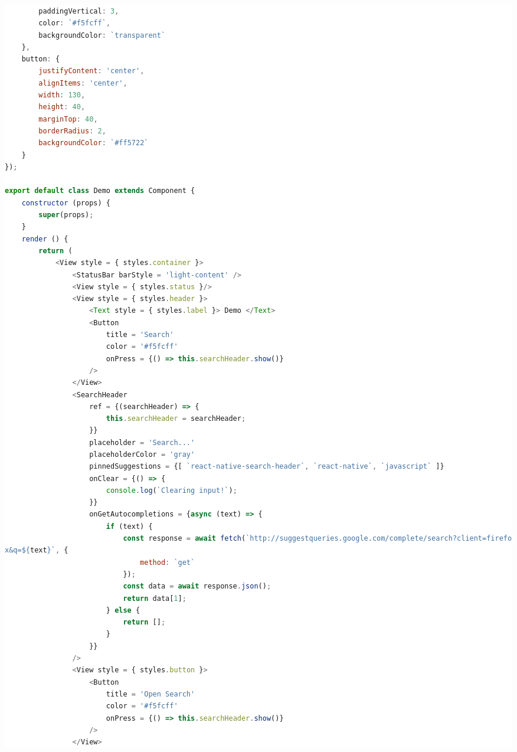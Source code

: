 ```js
        paddingVertical: 3,
        color: `#f5fcff`,
        backgroundColor: `transparent`
    },
    button: {
        justifyContent: 'center',
        alignItems: 'center',
        width: 130,
        height: 40,
        marginTop: 40,
        borderRadius: 2,
        backgroundColor: `#ff5722`
    }
});

export default class Demo extends Component {
    constructor (props) {
        super(props);
    }
    render () {
        return (
            <View style = { styles.container }>
                <StatusBar barStyle = 'light-content' />
                <View style = { styles.status }/>
                <View style = { styles.header }>
                    <Text style = { styles.label }> Demo </Text>
                    <Button
                        title = 'Search'
                        color = '#f5fcff'
                        onPress = {() => this.searchHeader.show()}
                    />
                </View>
                <SearchHeader
                    ref = {(searchHeader) => {
                        this.searchHeader = searchHeader;
                    }}
                    placeholder = 'Search...'
                    placeholderColor = 'gray'
                    pinnedSuggestions = {[ `react-native-search-header`, `react-native`, `javascript` ]}
                    onClear = {() => {
                        console.log(`Clearing input!`);
                    }}
                    onGetAutocompletions = {async (text) => {
                        if (text) {
                            const response = await fetch(`http://suggestqueries.google.com/complete/search?client=firefox&q=${text}`, {
                                method: `get`
                            });
                            const data = await response.json();
                            return data[1];
                        } else {
                            return [];
                        }
                    }}
                />
                <View style = { styles.button }>
                    <Button
                        title = 'Open Search'
                        color = '#f5fcff'
                        onPress = {() => this.searchHeader.show()}
                    />
                </View>
```